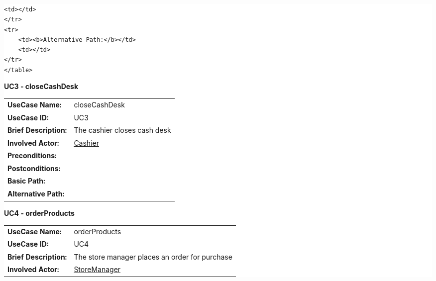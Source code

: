 	<td></td>
	</tr>
	<tr>
		<td><b>Alternative Path:</b></td>
		<td></td>
	</tr>
	</table>
 

<b>UC3 - closeCashDesk</b>

<table>
	<tr>
		<td><b>UseCase Name:</b></td>
		<td><span name ="UCcloseCashDesk">closeCashDesk</span></td>
	</tr>
	<tr>
		<td><b>UseCase ID:</b></td>
		<td>UC3</td>
	</tr>
	<tr>
		<td><b>Brief Description:</b></td>
		<td>The cashier closes cash desk</td>
	</tr>
	<tr>
		<td><b>Involved Actor:</b></td>
	<td><a href="#ACTORCashier">Cashier</a></td>
	</tr>
	<tr>
		<td><b>Preconditions:</b></td>
		<td><ol></ol></td>
	</tr>
	<tr>
		<td><b>Postconditions:</b></td>
		<td><ol></ol></td>
	</tr>						
	<tr>
		<td><b>Basic Path:</b></td>
	<td></td>
	</tr>
	<tr>
		<td><b>Alternative Path:</b></td>
		<td></td>
	</tr>
	</table>
 

<b>UC4 - orderProducts</b>

<table>
	<tr>
		<td><b>UseCase Name:</b></td>
		<td><span name ="UCorderProducts">orderProducts</span></td>
	</tr>
	<tr>
		<td><b>UseCase ID:</b></td>
		<td>UC4</td>
	</tr>
	<tr>
		<td><b>Brief Description:</b></td>
		<td>The store manager places an order for purchase</td>
	</tr>
	<tr>
		<td><b>Involved Actor:</b></td>
	<td><a href="#ACTORStoreManager">StoreManager</a></td>
	</tr>